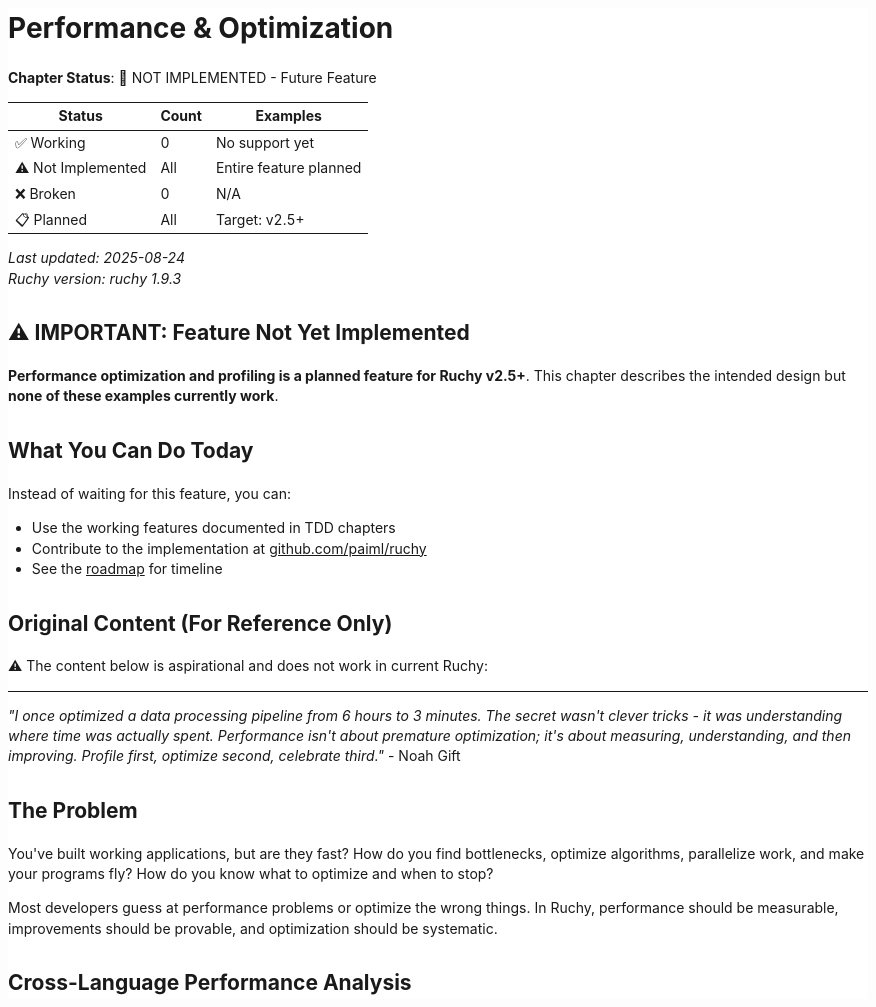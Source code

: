 # Performance & Optimization


**Chapter Status**: 🚧 NOT IMPLEMENTED - Future Feature

| Status | Count | Examples |
|--------|-------|----------|
| ✅ Working | 0 | No support yet |
| ⚠️ Not Implemented | All | Entire feature planned |
| ❌ Broken | 0 | N/A |
| 📋 Planned | All | Target: v2.5+ |

*Last updated: 2025-08-24*  
*Ruchy version: ruchy 1.9.3*


## ⚠️ IMPORTANT: Feature Not Yet Implemented

**Performance optimization and profiling is a planned feature for Ruchy v2.5+**. This chapter describes the intended design but **none of these examples currently work**.

## What You Can Do Today

Instead of waiting for this feature, you can:
- Use the working features documented in TDD chapters
- Contribute to the implementation at [github.com/paiml/ruchy](https://github.com/paiml/ruchy)
- See the [roadmap](../appendix-roadmap.md) for timeline

## Original Content (For Reference Only)

⚠️ The content below is aspirational and does not work in current Ruchy:

---



*"I once optimized a data processing pipeline from 6 hours to 3 minutes. The secret wasn't clever tricks - it was understanding where time was actually spent. Performance isn't about premature optimization; it's about measuring, understanding, and then improving. Profile first, optimize second, celebrate third."* - Noah Gift

## The Problem

You've built working applications, but are they fast? How do you find bottlenecks, optimize algorithms, parallelize work, and make your programs fly? How do you know what to optimize and when to stop?

Most developers guess at performance problems or optimize the wrong things. In Ruchy, performance should be measurable, improvements should be provable, and optimization should be systematic.

## Cross-Language Performance Analysis
